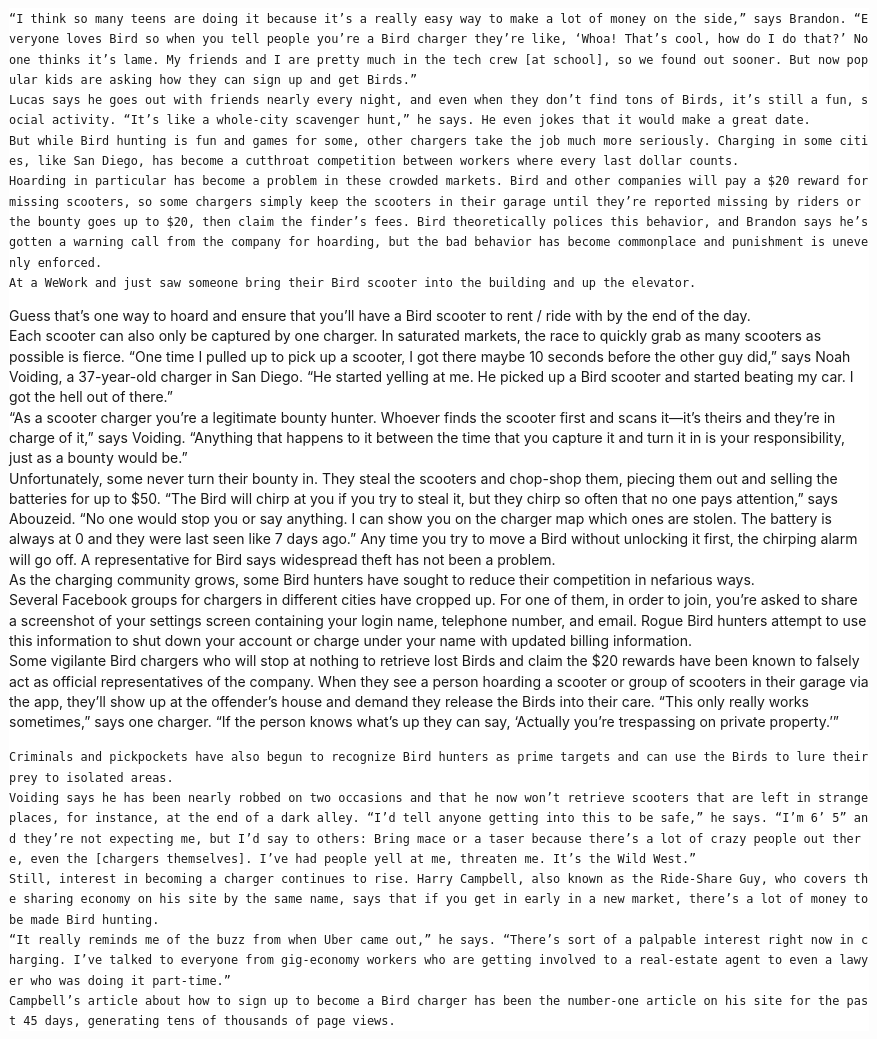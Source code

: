     “I think so many teens are doing it because it’s a really easy way to make a lot of money on the side,” says Brandon. “Everyone loves Bird so when you tell people you’re a Bird charger they’re like, ‘Whoa! That’s cool, how do I do that?’ No one thinks it’s lame. My friends and I are pretty much in the tech crew [at school], so we found out sooner. But now popular kids are asking how they can sign up and get Birds.”  
    Lucas says he goes out with friends nearly every night, and even when they don’t find tons of Birds, it’s still a fun, social activity. “It’s like a whole-city scavenger hunt,” he says. He even jokes that it would make a great date.  
    But while Bird hunting is fun and games for some, other chargers take the job much more seriously. Charging in some cities, like San Diego, has become a cutthroat competition between workers where every last dollar counts.  
    Hoarding in particular has become a problem in these crowded markets. Bird and other companies will pay a $20 reward for missing scooters, so some chargers simply keep the scooters in their garage until they’re reported missing by riders or the bounty goes up to $20, then claim the finder’s fees. Bird theoretically polices this behavior, and Brandon says he’s gotten a warning call from the company for hoarding, but the bad behavior has become commonplace and punishment is unevenly enforced.  
    At a WeWork and just saw someone bring their Bird scooter into the building and up the elevator.

Guess that’s one way to hoard and ensure that you’ll have a Bird scooter to rent / ride with by the end of the day.  
    Each scooter can also only be captured by one charger. In saturated markets, the race to quickly grab as many scooters as possible is fierce. “One time I pulled up to pick up a scooter, I got there maybe 10 seconds before the other guy did,” says Noah Voiding, a 37-year-old charger in San Diego. “He started yelling at me. He picked up a Bird scooter and started beating my car. I got the hell out of there.”  
    “As a scooter charger you’re a legitimate bounty hunter. Whoever finds the scooter first and scans it—it’s theirs and they’re in charge of it,” says Voiding. “Anything that happens to it between the time that you capture it and turn it in is your responsibility, just as a bounty would be.”  
    Unfortunately, some never turn their bounty in. They steal the scooters and chop-shop them, piecing them out and selling the batteries for up to $50. “The Bird will chirp at you if you try to steal it, but they chirp so often that no one pays attention,” says Abouzeid. “No one would stop you or say anything. I can show you on the charger map which ones are stolen. The battery is always at 0 and they were last seen like 7 days ago.” Any time you try to move a Bird without unlocking it first, the chirping alarm will go off. A representative for Bird says widespread theft has not been a problem.  
    As the charging community grows, some Bird hunters have sought to reduce their competition in nefarious ways.  
    Several Facebook groups for chargers in different cities have cropped up. For one of them, in order to join, you’re asked to share a screenshot of your settings screen containing your login name, telephone number, and email. Rogue Bird hunters attempt to use this information to shut down your account or charge under your name with updated billing information.  
    Some vigilante Bird chargers who will stop at nothing to retrieve lost Birds and claim the $20 rewards have been known to falsely act as official representatives of the company. When they see a person hoarding a scooter or group of scooters in their garage via the app, they’ll show up at the offender’s house and demand they release the Birds into their care. “This only really works sometimes,” says one charger. “If the person knows what’s up they can say, ‘Actually you’re trespassing on private property.’”  
      
    Criminals and pickpockets have also begun to recognize Bird hunters as prime targets and can use the Birds to lure their prey to isolated areas.  
    Voiding says he has been nearly robbed on two occasions and that he now won’t retrieve scooters that are left in strange places, for instance, at the end of a dark alley. “I’d tell anyone getting into this to be safe,” he says. “I’m 6’ 5” and they’re not expecting me, but I’d say to others: Bring mace or a taser because there’s a lot of crazy people out there, even the [chargers themselves]. I’ve had people yell at me, threaten me. It’s the Wild West.”  
    Still, interest in becoming a charger continues to rise. Harry Campbell, also known as the Ride-Share Guy, who covers the sharing economy on his site by the same name, says that if you get in early in a new market, there’s a lot of money to be made Bird hunting.  
    “It really reminds me of the buzz from when Uber came out,” he says. “There’s sort of a palpable interest right now in charging. I’ve talked to everyone from gig-economy workers who are getting involved to a real-estate agent to even a lawyer who was doing it part-time.”  
    Campbell’s article about how to sign up to become a Bird charger has been the number-one article on his site for the past 45 days, generating tens of thousands of page views.  